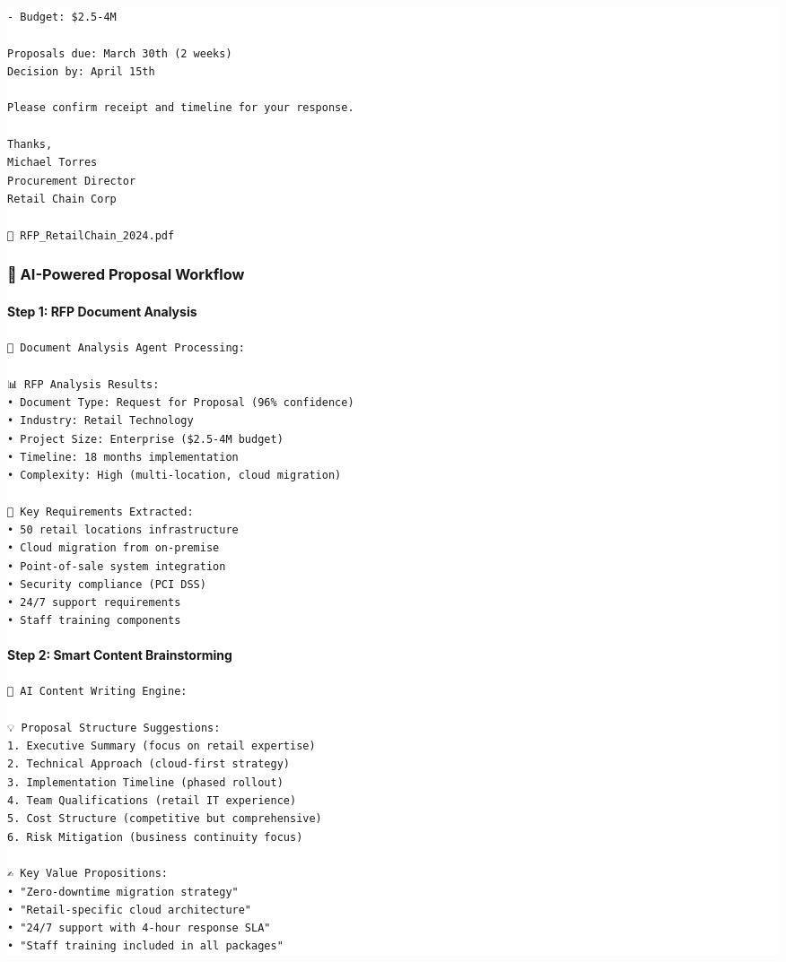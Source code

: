 ```
- Budget: $2.5-4M

Proposals due: March 30th (2 weeks)
Decision by: April 15th

Please confirm receipt and timeline for your response.

Thanks,
Michael Torres
Procurement Director
Retail Chain Corp

📎 RFP_RetailChain_2024.pdf
```

### 🧠 AI-Powered Proposal Workflow

#### Step 1: RFP Document Analysis
```
📄 Document Analysis Agent Processing:

📊 RFP Analysis Results:
• Document Type: Request for Proposal (96% confidence)
• Industry: Retail Technology
• Project Size: Enterprise ($2.5-4M budget)
• Timeline: 18 months implementation
• Complexity: High (multi-location, cloud migration)

🎯 Key Requirements Extracted:
• 50 retail locations infrastructure
• Cloud migration from on-premise
• Point-of-sale system integration
• Security compliance (PCI DSS)
• 24/7 support requirements
• Staff training components
```

#### Step 2: Smart Content Brainstorming
```
🧠 AI Content Writing Engine:

💡 Proposal Structure Suggestions:
1. Executive Summary (focus on retail expertise)
2. Technical Approach (cloud-first strategy)  
3. Implementation Timeline (phased rollout)
4. Team Qualifications (retail IT experience)
5. Cost Structure (competitive but comprehensive)
6. Risk Mitigation (business continuity focus)

✍️ Key Value Propositions:
• "Zero-downtime migration strategy"
• "Retail-specific cloud architecture"
• "24/7 support with 4-hour response SLA"
• "Staff training included in all packages"
```
